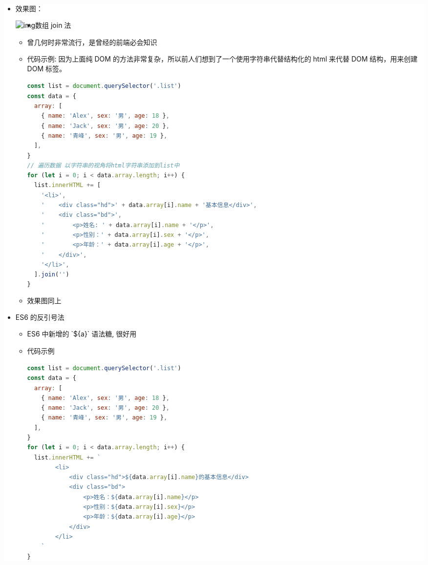   - 效果图：

    <img src="https://p3-juejin.byteimg.com/tos-cn-i-k3u1fbpfcp/f7681731d30945b5a578235249f2aae7~tplv-k3u1fbpfcp-zoom-in-crop-mark:3024:0:0:0.awebp?" alt="img" style="zoom:100%;float:left" />

- 数组 join 法

  - 曾几何时非常流行，是曾经的前端必会知识

  - 代码示例: 因为上面纯 DOM 的方法非常复杂，所以前人们想到了一个使用字符串代替结构化的 html 来代替 DOM 结构，用来创建 DOM 标签。

    ```javascript
    const list = document.querySelector('.list')
    const data = {
      array: [
        { name: 'Alex', sex: '男', age: 18 },
        { name: 'Jack', sex: '男', age: 20 },
        { name: '青峰', sex: '男', age: 19 },
      ],
    }
    // 遍历数据 以字符串的视角将html字符串添加到list中
    for (let i = 0; i < data.array.length; i++) {
      list.innerHTML += [
        '<li>',
        '    <div class="hd">' + data.array[i].name + '基本信息</div>',
        '    <div class="bd">',
        '        <p>姓名: ' + data.array[i].name + '</p>',
        '        <p>性别：' + data.array[i].sex + '</p>',
        '        <p>年龄：' + data.array[i].age + '</p>',
        '    </div>',
        '</li>',
      ].join('')
    }
    ```

  - 效果图同上

- ES6 的反引号法

  - ES6 中新增的 \`${a}\` 语法糖, 很好用

  - 代码示例

    ```javascript
    const list = document.querySelector('.list')
    const data = {
      array: [
        { name: 'Alex', sex: '男', age: 18 },
        { name: 'Jack', sex: '男', age: 20 },
        { name: '青峰', sex: '男', age: 19 },
      ],
    }
    for (let i = 0; i < data.array.length; i++) {
      list.innerHTML += `
            <li>
                <div class="hd">${data.array[i].name}的基本信息</div>
                <div class="bd">
                    <p>姓名：${data.array[i].name}</p>
                    <p>性别：${data.array[i].sex}</p>
                    <p>年龄：${data.array[i].age}</p>
                </div>
            </li>
        `
    }
    ```
